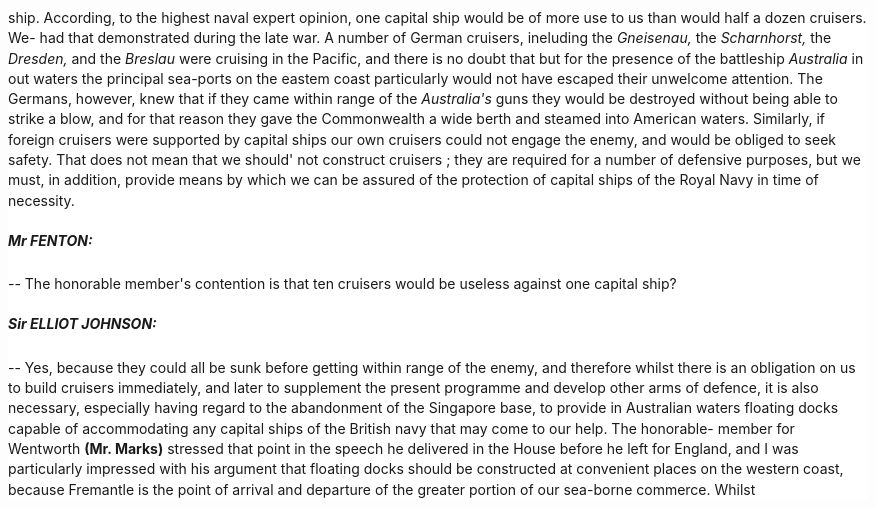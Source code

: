 ship. According, to the highest naval expert opinion, one capital ship would be of more use to us than would half a dozen cruisers. We- had that demonstrated during the late war. A number of German cruisers, ineluding the  *Gneisenau,*  the  *Scharnhorst,*  the  *Dresden,*  and the  *Breslau*  were cruising in the Pacific, and there is no doubt that but for the presence of the battleship  *Australia*  in out waters the principal sea-ports on the eastem coast particularly would not have escaped their unwelcome attention. The Germans, however, knew that if they came within range of the  *Australia's*  guns they would be destroyed without being able to strike a blow, and for that reason they gave the Commonwealth a wide berth and steamed into American waters. Similarly, if foreign cruisers were supported by capital ships our own cruisers could not engage the enemy, and would be obliged to seek safety. That does not mean that we should' not construct cruisers ; they are required for a number of defensive purposes, but we must, in addition, provide means by which we can be assured of the protection of capital ships of the Royal Navy in time of necessity. 

##### Mr FENTON:

-- The honorable member's contention is that ten cruisers would be useless against one capital ship? 

##### Sir ELLIOT JOHNSON:

-- Yes, because they could all be sunk before getting within range of the enemy, and therefore whilst there is an obligation on us to build cruisers immediately, and later to supplement the present programme and develop other arms of defence, it is also necessary, especially having regard to the abandonment of the Singapore base, to provide in Australian waters floating docks capable of accommodating any capital ships of the British navy that may come to our help. The honorable- member for Wentworth  **(Mr. Marks)**  stressed that point in the speech he delivered in the House before he left for England, and I was particularly impressed with his argument that floating docks should be constructed at convenient places on the western coast, because Fremantle is the point of arrival and departure of the greater portion of our sea-borne commerce. Whilst 
